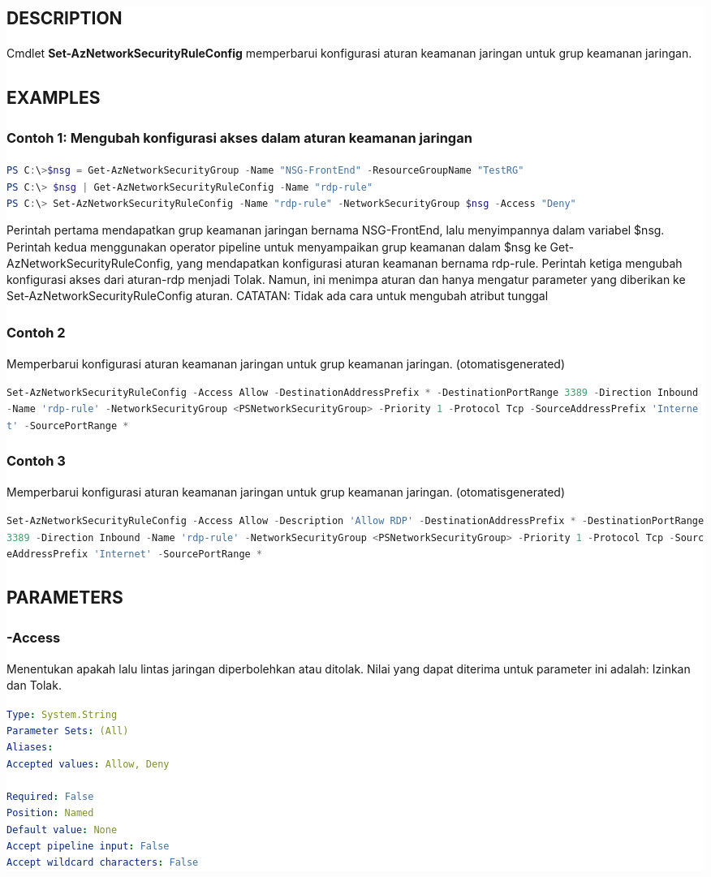 ## DESCRIPTION
Cmdlet **Set-AzNetworkSecurityRuleConfig** memperbarui konfigurasi aturan keamanan jaringan untuk grup keamanan jaringan.

## EXAMPLES

### Contoh 1: Mengubah konfigurasi akses dalam aturan keamanan jaringan
```powershell
PS C:\>$nsg = Get-AzNetworkSecurityGroup -Name "NSG-FrontEnd" -ResourceGroupName "TestRG"
PS C:\> $nsg | Get-AzNetworkSecurityRuleConfig -Name "rdp-rule"
PS C:\> Set-AzNetworkSecurityRuleConfig -Name "rdp-rule" -NetworkSecurityGroup $nsg -Access "Deny"
```

Perintah pertama mendapatkan grup keamanan jaringan bernama NSG-FrontEnd, lalu menyimpannya dalam variabel $nsg.
Perintah kedua menggunakan operator pipeline untuk menyampaikan grup keamanan dalam $nsg ke Get-AzNetworkSecurityRuleConfig, yang mendapatkan konfigurasi aturan keamanan bernama rdp-rule.
Perintah ketiga mengubah konfigurasi akses dari aturan-rdp menjadi Tolak. Namun, ini menimpa aturan dan hanya mengatur parameter yang diberikan ke Set-AzNetworkSecurityRuleConfig aturan.   CATATAN: Tidak ada cara untuk mengubah atribut tunggal

### Contoh 2

Memperbarui konfigurasi aturan keamanan jaringan untuk grup keamanan jaringan. (otomatisgenerated)


```powershell
Set-AzNetworkSecurityRuleConfig -Access Allow -DestinationAddressPrefix * -DestinationPortRange 3389 -Direction Inbound -Name 'rdp-rule' -NetworkSecurityGroup <PSNetworkSecurityGroup> -Priority 1 -Protocol Tcp -SourceAddressPrefix 'Internet' -SourcePortRange *
```

### Contoh 3

Memperbarui konfigurasi aturan keamanan jaringan untuk grup keamanan jaringan. (otomatisgenerated)


```powershell
Set-AzNetworkSecurityRuleConfig -Access Allow -Description 'Allow RDP' -DestinationAddressPrefix * -DestinationPortRange 3389 -Direction Inbound -Name 'rdp-rule' -NetworkSecurityGroup <PSNetworkSecurityGroup> -Priority 1 -Protocol Tcp -SourceAddressPrefix 'Internet' -SourcePortRange *
```

## PARAMETERS

### -Access
Menentukan apakah lalu lintas jaringan diperbolehkan atau ditolak. Nilai yang dapat diterima untuk parameter ini adalah: Izinkan dan Tolak.

```yaml
Type: System.String
Parameter Sets: (All)
Aliases:
Accepted values: Allow, Deny

Required: False
Position: Named
Default value: None
Accept pipeline input: False
Accept wildcard characters: False
```
